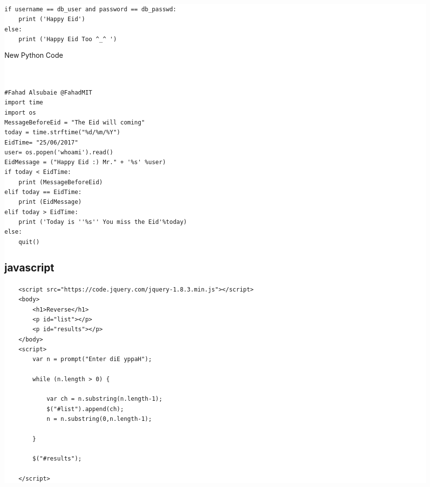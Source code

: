 ```
if username == db_user and password == db_passwd:
    print ('Happy Eid')
else:
    print ('Happy Eid Too ^_^ ')
```

New Python Code
```


#Fahad Alsubaie @FahadMIT
import time
import os
MessageBeforeEid = "The Eid will coming"
today = time.strftime("%d/%m/%Y")
EidTime= "25/06/2017"
user= os.popen('whoami').read()
EidMessage = ("Happy Eid :) Mr." + '%s' %user)
if today < EidTime:
    print (MessageBeforeEid)
elif today == EidTime:
    print (EidMessage)
elif today > EidTime:
    print ('Today is ''%s'' You miss the Eid'%today)
else:
    quit()
```


## javascript
```
    <script src="https://code.jquery.com/jquery-1.8.3.min.js"></script>
    <body>
        <h1>Reverse</h1>
        <p id="list"></p>
        <p id="results"></p>
    </body>
    <script>
        var n = prompt("Enter diE yppaH");
       
        while (n.length > 0) {
            
            var ch = n.substring(n.length-1);
            $("#list").append(ch);
            n = n.substring(0,n.length-1);
            
        }
        
        $("#results");
        
    </script>
```
